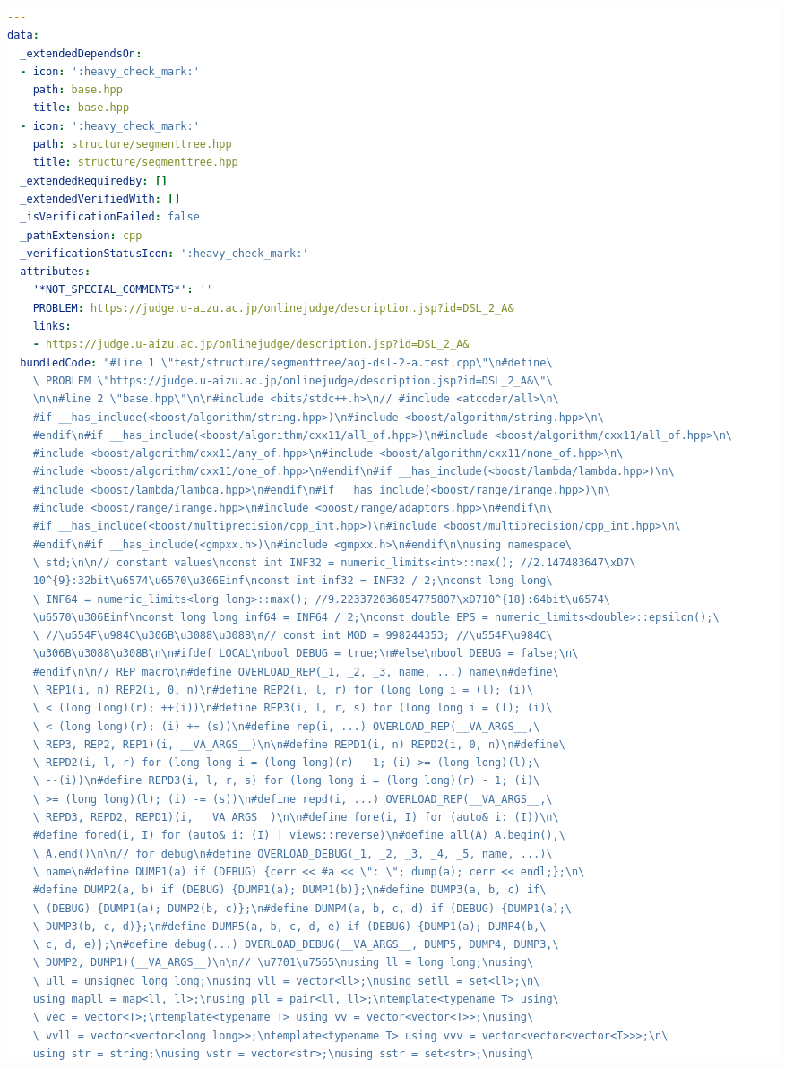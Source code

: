 ```yaml
---
data:
  _extendedDependsOn:
  - icon: ':heavy_check_mark:'
    path: base.hpp
    title: base.hpp
  - icon: ':heavy_check_mark:'
    path: structure/segmenttree.hpp
    title: structure/segmenttree.hpp
  _extendedRequiredBy: []
  _extendedVerifiedWith: []
  _isVerificationFailed: false
  _pathExtension: cpp
  _verificationStatusIcon: ':heavy_check_mark:'
  attributes:
    '*NOT_SPECIAL_COMMENTS*': ''
    PROBLEM: https://judge.u-aizu.ac.jp/onlinejudge/description.jsp?id=DSL_2_A&
    links:
    - https://judge.u-aizu.ac.jp/onlinejudge/description.jsp?id=DSL_2_A&
  bundledCode: "#line 1 \"test/structure/segmenttree/aoj-dsl-2-a.test.cpp\"\n#define\
    \ PROBLEM \"https://judge.u-aizu.ac.jp/onlinejudge/description.jsp?id=DSL_2_A&\"\
    \n\n#line 2 \"base.hpp\"\n\n#include <bits/stdc++.h>\n// #include <atcoder/all>\n\
    #if __has_include(<boost/algorithm/string.hpp>)\n#include <boost/algorithm/string.hpp>\n\
    #endif\n#if __has_include(<boost/algorithm/cxx11/all_of.hpp>)\n#include <boost/algorithm/cxx11/all_of.hpp>\n\
    #include <boost/algorithm/cxx11/any_of.hpp>\n#include <boost/algorithm/cxx11/none_of.hpp>\n\
    #include <boost/algorithm/cxx11/one_of.hpp>\n#endif\n#if __has_include(<boost/lambda/lambda.hpp>)\n\
    #include <boost/lambda/lambda.hpp>\n#endif\n#if __has_include(<boost/range/irange.hpp>)\n\
    #include <boost/range/irange.hpp>\n#include <boost/range/adaptors.hpp>\n#endif\n\
    #if __has_include(<boost/multiprecision/cpp_int.hpp>)\n#include <boost/multiprecision/cpp_int.hpp>\n\
    #endif\n#if __has_include(<gmpxx.h>)\n#include <gmpxx.h>\n#endif\n\nusing namespace\
    \ std;\n\n// constant values\nconst int INF32 = numeric_limits<int>::max(); //2.147483647\xD7\
    10^{9}:32bit\u6574\u6570\u306Einf\nconst int inf32 = INF32 / 2;\nconst long long\
    \ INF64 = numeric_limits<long long>::max(); //9.223372036854775807\xD710^{18}:64bit\u6574\
    \u6570\u306Einf\nconst long long inf64 = INF64 / 2;\nconst double EPS = numeric_limits<double>::epsilon();\
    \ //\u554F\u984C\u306B\u3088\u308B\n// const int MOD = 998244353; //\u554F\u984C\
    \u306B\u3088\u308B\n\n#ifdef LOCAL\nbool DEBUG = true;\n#else\nbool DEBUG = false;\n\
    #endif\n\n// REP macro\n#define OVERLOAD_REP(_1, _2, _3, name, ...) name\n#define\
    \ REP1(i, n) REP2(i, 0, n)\n#define REP2(i, l, r) for (long long i = (l); (i)\
    \ < (long long)(r); ++(i))\n#define REP3(i, l, r, s) for (long long i = (l); (i)\
    \ < (long long)(r); (i) += (s))\n#define rep(i, ...) OVERLOAD_REP(__VA_ARGS__,\
    \ REP3, REP2, REP1)(i, __VA_ARGS__)\n\n#define REPD1(i, n) REPD2(i, 0, n)\n#define\
    \ REPD2(i, l, r) for (long long i = (long long)(r) - 1; (i) >= (long long)(l);\
    \ --(i))\n#define REPD3(i, l, r, s) for (long long i = (long long)(r) - 1; (i)\
    \ >= (long long)(l); (i) -= (s))\n#define repd(i, ...) OVERLOAD_REP(__VA_ARGS__,\
    \ REPD3, REPD2, REPD1)(i, __VA_ARGS__)\n\n#define fore(i, I) for (auto& i: (I))\n\
    #define fored(i, I) for (auto& i: (I) | views::reverse)\n#define all(A) A.begin(),\
    \ A.end()\n\n// for debug\n#define OVERLOAD_DEBUG(_1, _2, _3, _4, _5, name, ...)\
    \ name\n#define DUMP1(a) if (DEBUG) {cerr << #a << \": \"; dump(a); cerr << endl;};\n\
    #define DUMP2(a, b) if (DEBUG) {DUMP1(a); DUMP1(b)};\n#define DUMP3(a, b, c) if\
    \ (DEBUG) {DUMP1(a); DUMP2(b, c)};\n#define DUMP4(a, b, c, d) if (DEBUG) {DUMP1(a);\
    \ DUMP3(b, c, d)};\n#define DUMP5(a, b, c, d, e) if (DEBUG) {DUMP1(a); DUMP4(b,\
    \ c, d, e)};\n#define debug(...) OVERLOAD_DEBUG(__VA_ARGS__, DUMP5, DUMP4, DUMP3,\
    \ DUMP2, DUMP1)(__VA_ARGS__)\n\n// \u7701\u7565\nusing ll = long long;\nusing\
    \ ull = unsigned long long;\nusing vll = vector<ll>;\nusing setll = set<ll>;\n\
    using mapll = map<ll, ll>;\nusing pll = pair<ll, ll>;\ntemplate<typename T> using\
    \ vec = vector<T>;\ntemplate<typename T> using vv = vector<vector<T>>;\nusing\
    \ vvll = vector<vector<long long>>;\ntemplate<typename T> using vvv = vector<vector<vector<T>>>;\n\
    using str = string;\nusing vstr = vector<str>;\nusing sstr = set<str>;\nusing\
```